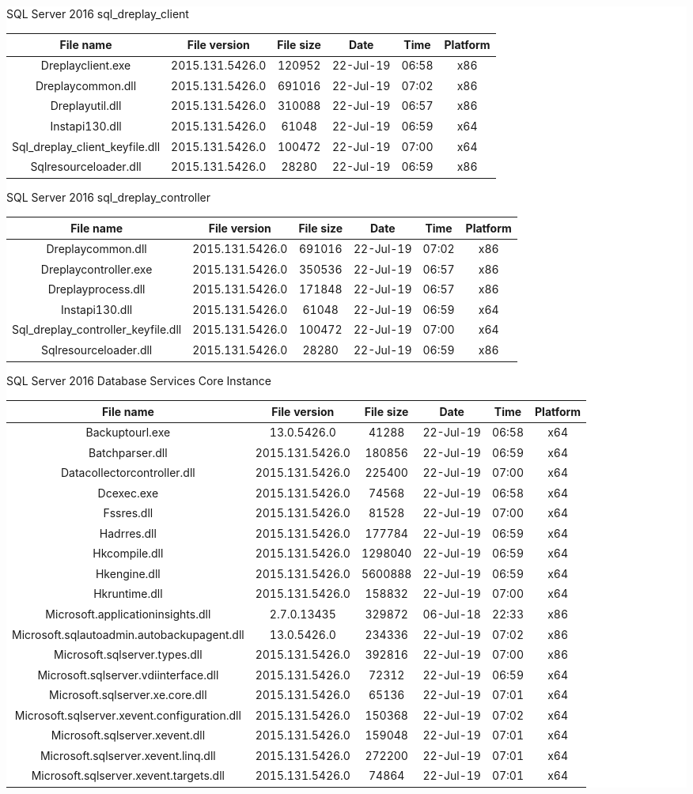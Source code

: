SQL Server 2016 sql_dreplay_client

|            File name           |   File version  | File size |    Date   |  Time | Platform |
|:------------------------------:|:---------------:|:---------:|:---------:|:-----:|:--------:|
| Dreplayclient.exe              | 2015.131.5426.0 | 120952    | 22-Jul-19 | 06:58 | x86      |
| Dreplaycommon.dll              | 2015.131.5426.0 | 691016    | 22-Jul-19 | 07:02 | x86      |
| Dreplayutil.dll                | 2015.131.5426.0 | 310088    | 22-Jul-19 | 06:57 | x86      |
| Instapi130.dll                 | 2015.131.5426.0 | 61048     | 22-Jul-19 | 06:59 | x64      |
| Sql_dreplay_client_keyfile.dll | 2015.131.5426.0 | 100472    | 22-Jul-19 | 07:00 | x64      |
| Sqlresourceloader.dll          | 2015.131.5426.0 | 28280     | 22-Jul-19 | 06:59 | x86      |

SQL Server 2016 sql_dreplay_controller

|              File name             |   File version  | File size |    Date   |  Time | Platform |
|:----------------------------------:|:---------------:|:---------:|:---------:|:-----:|:--------:|
| Dreplaycommon.dll                  | 2015.131.5426.0 | 691016    | 22-Jul-19 | 07:02 | x86      |
| Dreplaycontroller.exe              | 2015.131.5426.0 | 350536    | 22-Jul-19 | 06:57 | x86      |
| Dreplayprocess.dll                 | 2015.131.5426.0 | 171848    | 22-Jul-19 | 06:57 | x86      |
| Instapi130.dll                     | 2015.131.5426.0 | 61048     | 22-Jul-19 | 06:59 | x64      |
| Sql_dreplay_controller_keyfile.dll | 2015.131.5426.0 | 100472    | 22-Jul-19 | 07:00 | x64      |
| Sqlresourceloader.dll              | 2015.131.5426.0 | 28280     | 22-Jul-19 | 06:59 | x86      |

SQL Server 2016 Database Services Core Instance

|                   File name                  |   File version  | File size |    Date   |  Time | Platform |
|:--------------------------------------------:|:---------------:|:---------:|:---------:|:-----:|:--------:|
| Backuptourl.exe                              | 13.0.5426.0     | 41288     | 22-Jul-19 | 06:58 | x64      |
| Batchparser.dll                              | 2015.131.5426.0 | 180856    | 22-Jul-19 | 06:59 | x64      |
| Datacollectorcontroller.dll                  | 2015.131.5426.0 | 225400    | 22-Jul-19 | 07:00 | x64      |
| Dcexec.exe                                   | 2015.131.5426.0 | 74568     | 22-Jul-19 | 06:58 | x64      |
| Fssres.dll                                   | 2015.131.5426.0 | 81528     | 22-Jul-19 | 07:00 | x64      |
| Hadrres.dll                                  | 2015.131.5426.0 | 177784    | 22-Jul-19 | 06:59 | x64      |
| Hkcompile.dll                                | 2015.131.5426.0 | 1298040   | 22-Jul-19 | 06:59 | x64      |
| Hkengine.dll                                 | 2015.131.5426.0 | 5600888   | 22-Jul-19 | 06:59 | x64      |
| Hkruntime.dll                                | 2015.131.5426.0 | 158832    | 22-Jul-19 | 07:00 | x64      |
| Microsoft.applicationinsights.dll            | 2.7.0.13435     | 329872    | 06-Jul-18 | 22:33 | x86      |
| Microsoft.sqlautoadmin.autobackupagent.dll   | 13.0.5426.0     | 234336    | 22-Jul-19 | 07:02 | x86      |
| Microsoft.sqlserver.types.dll                | 2015.131.5426.0 | 392816    | 22-Jul-19 | 07:00 | x86      |
| Microsoft.sqlserver.vdiinterface.dll         | 2015.131.5426.0 | 72312     | 22-Jul-19 | 06:59 | x64      |
| Microsoft.sqlserver.xe.core.dll              | 2015.131.5426.0 | 65136     | 22-Jul-19 | 07:01 | x64      |
| Microsoft.sqlserver.xevent.configuration.dll | 2015.131.5426.0 | 150368    | 22-Jul-19 | 07:02 | x64      |
| Microsoft.sqlserver.xevent.dll               | 2015.131.5426.0 | 159048    | 22-Jul-19 | 07:01 | x64      |
| Microsoft.sqlserver.xevent.linq.dll          | 2015.131.5426.0 | 272200    | 22-Jul-19 | 07:01 | x64      |
| Microsoft.sqlserver.xevent.targets.dll       | 2015.131.5426.0 | 74864     | 22-Jul-19 | 07:01 | x64      |